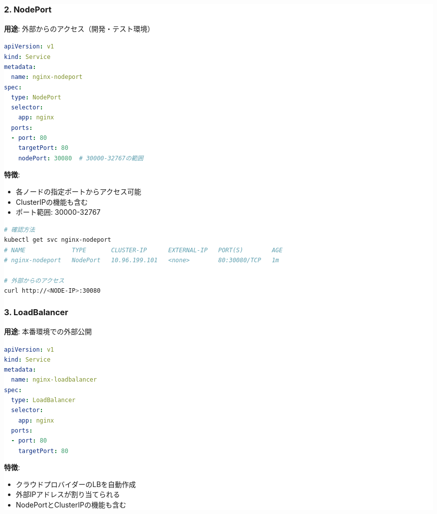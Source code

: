### 2. NodePort
**用途**: 外部からのアクセス（開発・テスト環境）

```yaml
apiVersion: v1
kind: Service
metadata:
  name: nginx-nodeport
spec:
  type: NodePort
  selector:
    app: nginx
  ports:
  - port: 80
    targetPort: 80
    nodePort: 30080  # 30000-32767の範囲
```

**特徴**:
- 各ノードの指定ポートからアクセス可能
- ClusterIPの機能も含む
- ポート範囲: 30000-32767

```bash
# 確認方法
kubectl get svc nginx-nodeport
# NAME             TYPE       CLUSTER-IP      EXTERNAL-IP   PORT(S)        AGE
# nginx-nodeport   NodePort   10.96.199.101   <none>        80:30080/TCP   1m

# 外部からのアクセス
curl http://<NODE-IP>:30080
```

### 3. LoadBalancer
**用途**: 本番環境での外部公開

```yaml
apiVersion: v1
kind: Service
metadata:
  name: nginx-loadbalancer
spec:
  type: LoadBalancer
  selector:
    app: nginx
  ports:
  - port: 80
    targetPort: 80
```

**特徴**:
- クラウドプロバイダーのLBを自動作成
- 外部IPアドレスが割り当てられる
- NodePortとClusterIPの機能も含む
